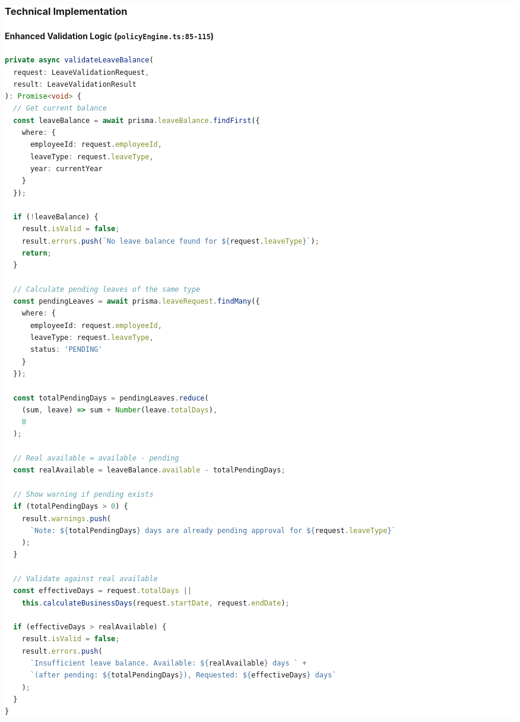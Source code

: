 ### Technical Implementation

#### Enhanced Validation Logic (`policyEngine.ts:85-115`)
```typescript
private async validateLeaveBalance(
  request: LeaveValidationRequest,
  result: LeaveValidationResult
): Promise<void> {
  // Get current balance
  const leaveBalance = await prisma.leaveBalance.findFirst({
    where: {
      employeeId: request.employeeId,
      leaveType: request.leaveType,
      year: currentYear
    }
  });

  if (!leaveBalance) {
    result.isValid = false;
    result.errors.push(`No leave balance found for ${request.leaveType}`);
    return;
  }

  // Calculate pending leaves of the same type
  const pendingLeaves = await prisma.leaveRequest.findMany({
    where: {
      employeeId: request.employeeId,
      leaveType: request.leaveType,
      status: 'PENDING'
    }
  });

  const totalPendingDays = pendingLeaves.reduce(
    (sum, leave) => sum + Number(leave.totalDays),
    0
  );

  // Real available = available - pending
  const realAvailable = leaveBalance.available - totalPendingDays;

  // Show warning if pending exists
  if (totalPendingDays > 0) {
    result.warnings.push(
      `Note: ${totalPendingDays} days are already pending approval for ${request.leaveType}`
    );
  }

  // Validate against real available
  const effectiveDays = request.totalDays ||
    this.calculateBusinessDays(request.startDate, request.endDate);

  if (effectiveDays > realAvailable) {
    result.isValid = false;
    result.errors.push(
      `Insufficient leave balance. Available: ${realAvailable} days ` +
      `(after pending: ${totalPendingDays}), Requested: ${effectiveDays} days`
    );
  }
}
```
